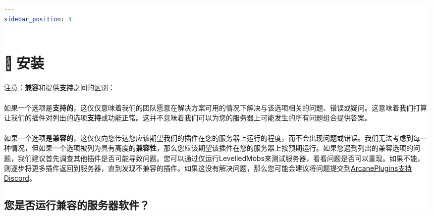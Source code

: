 ```yaml
---
sidebar_position: 3
---
```


# 🤖 安装

注意：**兼容**和提供**支持**之间的区别：\
\
如果一个选项是**支持的**，这仅仅意味着我们的团队愿意在解决方案可用的情况下解决与该选项相关的问题、错误或疑问。这意味着我们打算让我们的插件对列出的选项**支持**或功能正常。这并不意味着我们可以为您的服务器上可能发生的所有问题组合提供答案。\
\
如果一个选项是**兼容的**，这仅仅向您传达您应该期望我们的插件在您的服务器上运行的程度，而不会出现问题或错误。我们无法考虑到每一种情况，但如果一个选项被列为具有高度的**兼容性**，那么您应该期望该插件在您的服务器上按预期运行。如果您遇到列出的兼容选项的问题，我们建议首先调查其他插件是否可能导致问题。您可以通过仅运行LevelledMobs来测试服务器，看看问题是否可以重现。如果不能，则逐步将更多插件返回到服务器，直到发现不兼容的插件。如果这没有解决问题，那么您可能会建议将问题提交到[ArcanePlugins支持Discord](https://discord.gg/arcaneplugins-752310043214479462)。



## 您是否运行兼容的服务器软件？
